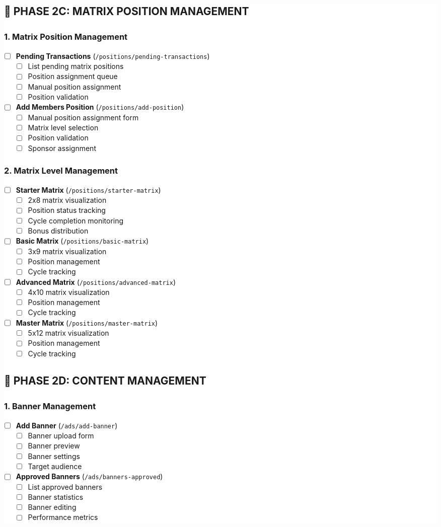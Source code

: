 ## 🎯 **PHASE 2C: MATRIX POSITION MANAGEMENT**

### **1. Matrix Position Management**
- [ ] **Pending Transactions** (`/positions/pending-transactions`)
  - [ ] List pending matrix positions
  - [ ] Position assignment queue
  - [ ] Manual position assignment
  - [ ] Position validation

- [ ] **Add Members Position** (`/positions/add-position`)
  - [ ] Manual position assignment form
  - [ ] Matrix level selection
  - [ ] Position validation
  - [ ] Sponsor assignment

### **2. Matrix Level Management**
- [ ] **Starter Matrix** (`/positions/starter-matrix`)
  - [ ] 2x8 matrix visualization
  - [ ] Position status tracking
  - [ ] Cycle completion monitoring
  - [ ] Bonus distribution

- [ ] **Basic Matrix** (`/positions/basic-matrix`)
  - [ ] 3x9 matrix visualization
  - [ ] Position management
  - [ ] Cycle tracking

- [ ] **Advanced Matrix** (`/positions/advanced-matrix`)
  - [ ] 4x10 matrix visualization
  - [ ] Position management
  - [ ] Cycle tracking

- [ ] **Master Matrix** (`/positions/master-matrix`)
  - [ ] 5x12 matrix visualization
  - [ ] Position management
  - [ ] Cycle tracking

## 🎯 **PHASE 2D: CONTENT MANAGEMENT**

### **1. Banner Management**
- [ ] **Add Banner** (`/ads/add-banner`)
  - [ ] Banner upload form
  - [ ] Banner preview
  - [ ] Banner settings
  - [ ] Target audience

- [ ] **Approved Banners** (`/ads/banners-approved`)
  - [ ] List approved banners
  - [ ] Banner statistics
  - [ ] Banner editing
  - [ ] Performance metrics
